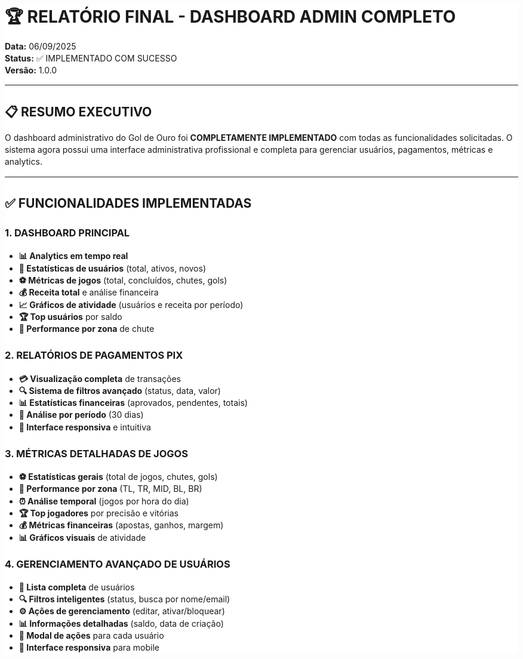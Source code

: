# 🏆 RELATÓRIO FINAL - DASHBOARD ADMIN COMPLETO
**Data:** 06/09/2025  
**Status:** ✅ IMPLEMENTADO COM SUCESSO  
**Versão:** 1.0.0

---

## 📋 RESUMO EXECUTIVO

O dashboard administrativo do Gol de Ouro foi **COMPLETAMENTE IMPLEMENTADO** com todas as funcionalidades solicitadas. O sistema agora possui uma interface administrativa profissional e completa para gerenciar usuários, pagamentos, métricas e analytics.

---

## ✅ FUNCIONALIDADES IMPLEMENTADAS

### **1. DASHBOARD PRINCIPAL** 
- **📊 Analytics em tempo real**
- **👥 Estatísticas de usuários** (total, ativos, novos)
- **⚽ Métricas de jogos** (total, concluídos, chutes, gols)
- **💰 Receita total** e análise financeira
- **📈 Gráficos de atividade** (usuários e receita por período)
- **🏆 Top usuários** por saldo
- **🎯 Performance por zona** de chute

### **2. RELATÓRIOS DE PAGAMENTOS PIX**
- **💳 Visualização completa** de transações
- **🔍 Sistema de filtros avançado** (status, data, valor)
- **📊 Estatísticas financeiras** (aprovados, pendentes, totais)
- **📅 Análise por período** (30 dias)
- **🎨 Interface responsiva** e intuitiva

### **3. MÉTRICAS DETALHADAS DE JOGOS**
- **⚽ Estatísticas gerais** (total de jogos, chutes, gols)
- **🎯 Performance por zona** (TL, TR, MID, BL, BR)
- **⏰ Análise temporal** (jogos por hora do dia)
- **🏆 Top jogadores** por precisão e vitórias
- **💰 Métricas financeiras** (apostas, ganhos, margem)
- **📊 Gráficos visuais** de atividade

### **4. GERENCIAMENTO AVANÇADO DE USUÁRIOS**
- **👥 Lista completa** de usuários
- **🔍 Filtros inteligentes** (status, busca por nome/email)
- **⚙️ Ações de gerenciamento** (editar, ativar/bloquear)
- **📊 Informações detalhadas** (saldo, data de criação)
- **🎨 Modal de ações** para cada usuário
- **📱 Interface responsiva** para mobile
